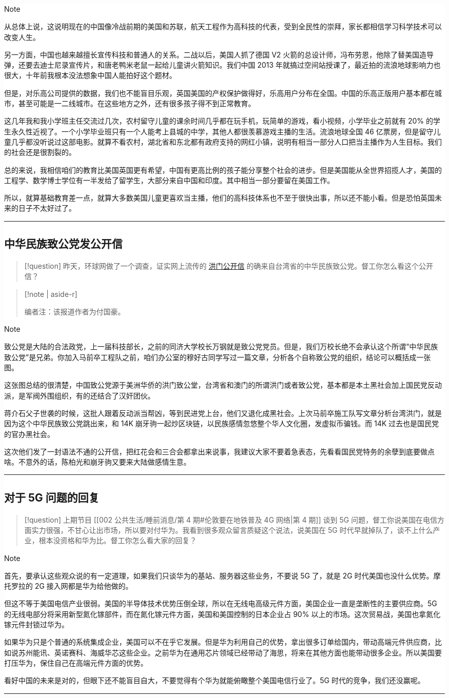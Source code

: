 > [!note]
> 从总体上说，这说明现在的中国像冷战前期的美国和苏联，航天工程作为高科技的代表，受到全民性的崇拜，家长都相信学习科学技术可以改变人生。
> 
> 另一方面，中国也越来越擅长宣传科技和普通人的关系。二战以后，美国人抓了德国 V2 火箭的总设计师，冯布劳恩，他除了替美国造导弹，还要去迪士尼录宣传片，和唐老鸭米老鼠一起给儿童讲火箭知识。我们中国 2013 年就搞过空间站授课了，最近拍的流浪地球影响力也很大，十年前我根本没法想象中国人能拍好这个题材。
> 
> 但是，对乐高公司提供的数据，我们也不能盲目乐观，英国美国的产权保护做得好，乐高用户分布在全国。中国的乐高正版用户基本都在城市，甚至可能是一二线城市。在这些地方之外，还有很多孩子得不到正常教育。
> 
> 这几年我和我小学班主任交流过几次，农村留守儿童的课余时间几乎都在玩手机，玩简单的游戏，看小视频，小学毕业之前就有 20% 的学生永久性近视了。一个小学毕业班只有一个人能考上县城的中学，其他人都很羡慕游戏主播的生活。流浪地球全国 46 亿票房，但是留守儿童几乎都没听说过这部电影。就算不看农村，湖北省和东北都有政府支持的网红小镇，说明有相当一部分人口把当主播作为人生目标。我们的社会还是很割裂的。
> 
> 总的来说，我相信咱们的教育比美国英国更有希望，中国有更高比例的孩子能分享整个社会的进步。但是美国能从全世界招揽人才，美国的工程学、数学博士学位有一半发给了留学生，大部分来自中国和印度。其中相当一部分要留在美国工作。
> 
> 所以，就算基础教育差一点，就算大多数美国儿童更喜欢当主播，他们的高科技体系也不至于很快出事，所以还不能小看。但是恐怕英国未来的日子不太好过了。

---

## 中华民族致公党发公开信

> [!question]
> 昨天，环球网做了一个调查，证实网上流传的 [洪门公开信](http://china.huanqiu.com/gangao/2019-07/15197678.html?agt=15438) 的确来自台湾省的中华民族致公党。督工你怎么看这个公开信？

> [!note | aside-r]
> 
> 编者注：该报道作者为付国豪。

> [!note]
> 致公党是大陆的合法政党，上一届科技部长，之前的同济大学校长万钢就是致公党党员。但是，我们万校长绝不会承认这个所谓“中华民族致公党”是兄弟。你加入马前卒工程队之前，咱们办公室的穆好古同学写过一篇文章，分析各个自称致公党的组织，结论可以概括成一张图。
> 
> 这张图总结的很清楚，中国致公党源于美洲华侨的洪门致公堂，台湾省和澳门的所谓洪门或者致公党，基本都是本土黑社会加上国民党反动派，是军阀外围组织，有的还结合了汉奸团伙。
> 
> 蒋介石父子世袭的时候，这批人跟着反动派当帮凶，等到民进党上台，他们又退化成黑社会。上次马前卒施工队写文章分析台湾洪门，就是因为这个中华民族致公党跳出来，和 14K 崩牙驹一起炒区块链，以民族感情忽悠整个华人文化圈，发虚拟币骗钱。而 14K 过去也是国民党的官办黑社会。
> 
> 这次他们发了一封语法不通的公开信，把红花会和三合会都拿出来说事，我建议大家不要着急表态，先看看国民党特务的余孽到底要做点啥。不意外的话，陈柏光和崩牙驹又要来大陆做感情生意。

---

## 对于 5G 问题的回复

> [!question]
> 上期节目 [[002 公共生活/睡前消息/第 4 期#伦敦要在地铁普及 4G 网络|第 4 期]] 谈到 5G 问题，督工你说美国在电信方面实力很强，不甘心让出市场，所以要对付华为。我看到很多观众留言质疑这个说法，说美国在 5G 时代早就掉队了，谈不上什么产业，根本没资格和华为比。督工你怎么看大家的回复？

> [!note]
> 首先，要承认这些观众说的有一定道理，如果我们只谈华为的基站、服务器这些业务，不要说 5G 了，就是 2G 时代美国也没什么优势。摩托罗拉的 2G 接入网都是华为给他做的。
> 
> 但这不等于美国电信产业很弱。美国的半导体技术优势压倒全球，所以在无线电高级元件方面，美国企业一直是垄断性的主要供应商。5G 的无线电部分将采用新型氮化镓部件，而在氮化镓元件方面，美国和美国控制的日本企业占 90% 以上的市场。这次贸易战，美国也拿氮化镓元件封锁过华为。
> 
> 如果华为只是个普通的系统集成企业，美国可以不在乎它发展。但是华为利用自己的优势，拿出很多订单给国内，带动高端元件供应商，比如说苏州能讯、英诺赛科、海威华芯这些企业。之前华为在通用芯片领域已经带动了海思，将来在其他方面也能带动很多企业。所以美国要打压华为，保住自己在高端元件方面的优势。
> 
> 看好中国的未来是对的，但眼下还不能盲目自大，不要觉得有个华为就能俯瞰整个美国电信行业了。5G 时代的竞争，我们还没赢呢。

---